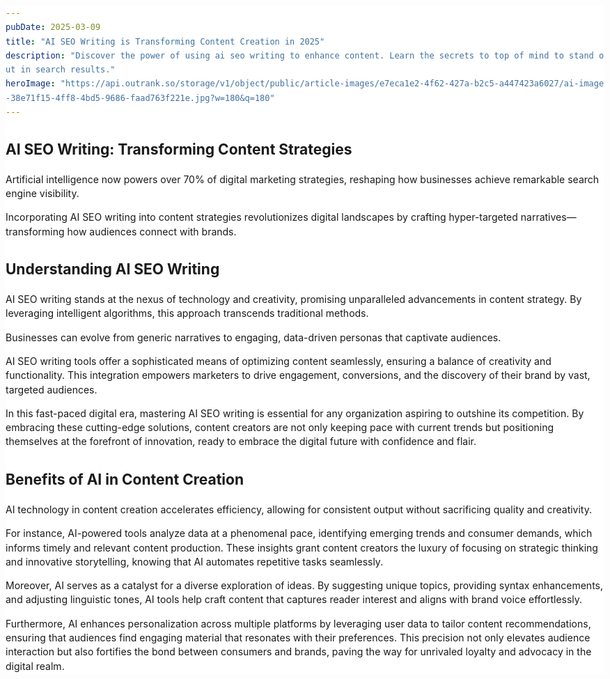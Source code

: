 ```yaml
---
pubDate: 2025-03-09
title: "AI SEO Writing is Transforming Content Creation in 2025"
description: "Discover the power of using ai seo writing to enhance content. Learn the secrets to top of mind to stand out in search results."
heroImage: "https://api.outrank.so/storage/v1/object/public/article-images/e7eca1e2-4f62-427a-b2c5-a447423a6027/ai-image-38e71f15-4ff8-4bd5-9686-faad763f221e.jpg?w=180&q=180"
---
```


## AI SEO Writing: Transforming Content Strategies

Artificial intelligence now powers over 70% of digital marketing strategies, reshaping how businesses achieve remarkable search engine visibility.

Incorporating AI SEO writing into content strategies revolutionizes digital landscapes by crafting hyper-targeted narratives—transforming how audiences connect with brands.

## Understanding AI SEO Writing

AI SEO writing stands at the nexus of technology and creativity, promising unparalleled advancements in content strategy. By leveraging intelligent algorithms, this approach transcends traditional methods.

Businesses can evolve from generic narratives to engaging, data-driven personas that captivate audiences.

AI SEO writing tools offer a sophisticated means of optimizing content seamlessly, ensuring a balance of creativity and functionality. This integration empowers marketers to drive engagement, conversions, and the discovery of their brand by vast, targeted audiences.

In this fast-paced digital era, mastering AI SEO writing is essential for any organization aspiring to outshine its competition. By embracing these cutting-edge solutions, content creators are not only keeping pace with current trends but positioning themselves at the forefront of innovation, ready to embrace the digital future with confidence and flair.

## Benefits of AI in Content Creation

AI technology in content creation accelerates efficiency, allowing for consistent output without sacrificing quality and creativity.

For instance, AI-powered tools analyze data at a phenomenal pace, identifying emerging trends and consumer demands, which informs timely and relevant content production. These insights grant content creators the luxury of focusing on strategic thinking and innovative storytelling, knowing that AI automates repetitive tasks seamlessly.

Moreover, AI serves as a catalyst for a diverse exploration of ideas. By suggesting unique topics, providing syntax enhancements, and adjusting linguistic tones, AI tools help craft content that captures reader interest and aligns with brand voice effortlessly.

Furthermore, AI enhances personalization across multiple platforms by leveraging user data to tailor content recommendations, ensuring that audiences find engaging material that resonates with their preferences. This precision not only elevates audience interaction but also fortifies the bond between consumers and brands, paving the way for unrivaled loyalty and advocacy in the digital realm.
